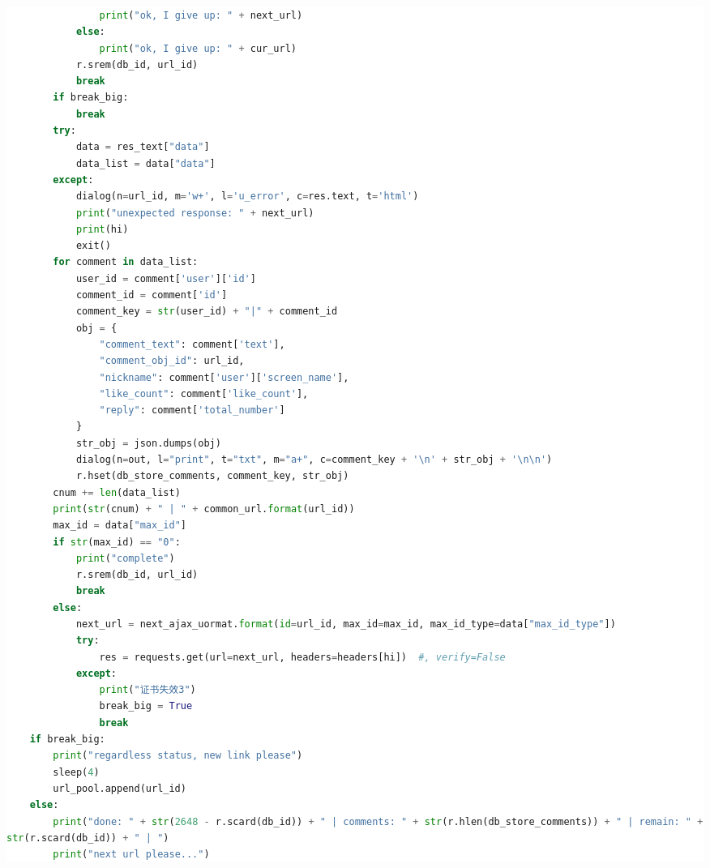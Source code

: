 ```python
                print("ok, I give up: " + next_url)
            else:
                print("ok, I give up: " + cur_url)
            r.srem(db_id, url_id)
            break
        if break_big:
            break
        try:
            data = res_text["data"]
            data_list = data["data"]
        except:
            dialog(n=url_id, m='w+', l='u_error', c=res.text, t='html')
            print("unexpected response: " + next_url)
            print(hi)
            exit()
        for comment in data_list:
            user_id = comment['user']['id']
            comment_id = comment['id']
            comment_key = str(user_id) + "|" + comment_id
            obj = {
                "comment_text": comment['text'],
                "comment_obj_id": url_id,
                "nickname": comment['user']['screen_name'],
                "like_count": comment['like_count'],
                "reply": comment['total_number']
            }
            str_obj = json.dumps(obj)
            dialog(n=out, l="print", t="txt", m="a+", c=comment_key + '\n' + str_obj + '\n\n')
            r.hset(db_store_comments, comment_key, str_obj)
        cnum += len(data_list)
        print(str(cnum) + " | " + common_url.format(url_id))
        max_id = data["max_id"]
        if str(max_id) == "0":
            print("complete")
            r.srem(db_id, url_id)
            break
        else:
            next_url = next_ajax_uormat.format(id=url_id, max_id=max_id, max_id_type=data["max_id_type"])
            try:
                res = requests.get(url=next_url, headers=headers[hi])  #, verify=False
            except:
                print("证书失效3")
                break_big = True
                break
    if break_big:
        print("regardless status, new link please")
        sleep(4)
        url_pool.append(url_id)
    else:
        print("done: " + str(2648 - r.scard(db_id)) + " | comments: " + str(r.hlen(db_store_comments)) + " | remain: " + str(r.scard(db_id)) + " | ")
        print("next url please...")


```
